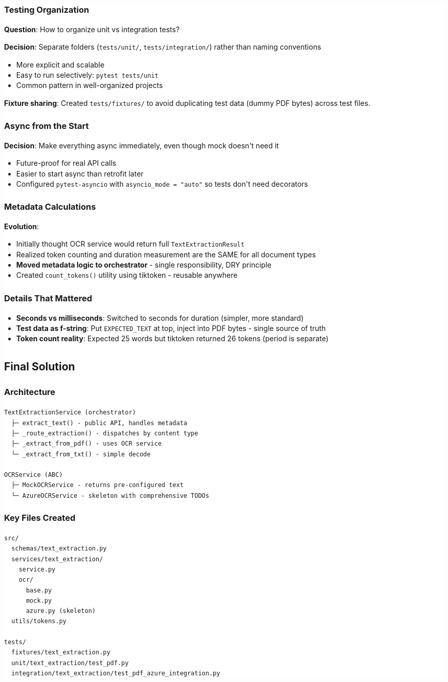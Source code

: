 ### Testing Organization
**Question**: How to organize unit vs integration tests?

**Decision**: Separate folders (`tests/unit/`, `tests/integration/`) rather than naming conventions
- More explicit and scalable
- Easy to run selectively: `pytest tests/unit`
- Common pattern in well-organized projects

**Fixture sharing**: Created `tests/fixtures/` to avoid duplicating test data (dummy PDF bytes) across test files.

### Async from the Start
**Decision**: Make everything async immediately, even though mock doesn't need it
- Future-proof for real API calls
- Easier to start async than retrofit later
- Configured `pytest-asyncio` with `asyncio_mode = "auto"` so tests don't need decorators

### Metadata Calculations
**Evolution**:
- Initially thought OCR service would return full `TextExtractionResult`
- Realized token counting and duration measurement are the SAME for all document types
- **Moved metadata logic to orchestrator** - single responsibility, DRY principle
- Created `count_tokens()` utility using tiktoken - reusable anywhere

### Details That Mattered
- **Seconds vs milliseconds**: Switched to seconds for duration (simpler, more standard)
- **Test data as f-string**: Put `EXPECTED_TEXT` at top, inject into PDF bytes - single source of truth
- **Token count reality**: Expected 25 words but tiktoken returned 26 tokens (period is separate)

## Final Solution

### Architecture
```
TextExtractionService (orchestrator)
  ├─ extract_text() - public API, handles metadata
  ├─ _route_extraction() - dispatches by content type
  ├─ _extract_from_pdf() - uses OCR service
  └─ _extract_from_txt() - simple decode

OCRService (ABC)
  ├─ MockOCRService - returns pre-configured text
  └─ AzureOCRService - skeleton with comprehensive TODOs
```

### Key Files Created
```
src/
  schemas/text_extraction.py
  services/text_extraction/
    service.py
    ocr/
      base.py
      mock.py
      azure.py (skeleton)
  utils/tokens.py

tests/
  fixtures/text_extraction.py
  unit/text_extraction/test_pdf.py
  integration/text_extraction/test_pdf_azure_integration.py
```
